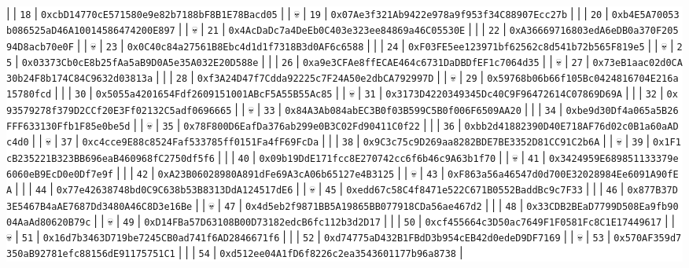 |  | `18` | `0xcbD14770cE571580e9e82b7188bF8B1E78Bacd05` |
| 💀 | `19` | `0x07Ae3f321Ab9422e978a9f953f34C88907Ecc27b` |
|  | `20` | `0xb4E5A70053b086525aD46A10014586474200E897` |
| 💀 | `21` | `0x4AcDaDc7a4DeEb0C403e323ee84869a46C05530E` |
|  | `22` | `0xA36669716803edA6eDB0a370F20594D8acb70e0F` |
| 💀 | `23` | `0x0C40c84a27561B8Ebc4d1d1f7318B3d0AF6c6588` |
|  | `24` | `0xF03FE5ee123971bf62562c8d541b72b565F819e5` |
| 💀 | `25` | `0x03373Cb0cE8b25fAa5aB9D0A5e35A032E20D588e` |
|  | `26` | `0xa9e3CFAe8ffECAE464c6731DaDBDfEF1c7064d35` |
| 💀 | `27` | `0x73eB1aac02d0CA30b24F8b174C84C9632d03813a` |
|  | `28` | `0xf3A24D47f7Cdda92225c7F24A50e2dbCA792997D` |
| 💀 | `29` | `0x59768b06b66f105Bc0424816704E216a15780fcd` |
|  | `30` | `0x5055a4201654Fdf2609151001ABcF5A55B55Ac85` |
| 💀 | `31` | `0x3173D4220349345Dc40C9F96472614C07869D69A` |
|  | `32` | `0x93579278f379D2CCf20E3Ff02132C5adf0696665` |
| 💀 | `33` | `0x84A3Ab084abEC3B0f03B599C5B0f006F6509AA20` |
|  | `34` | `0xbe9d30Df4a065a5B26FFF633130Ffb1F85e0be5d` |
| 💀 | `35` | `0x78F800D6EafDa376ab299e0B3C02Fd90411C0f22` |
|  | `36` | `0xbb2d41882390D40E718AF76d02c0B1a60aADc4d0` |
| 💀 | `37` | `0xc4cce9E88c8524Faf533785ff0151Fa4fF69FcDa` |
|  | `38` | `0x9C3c75c9D269aa8282BDE7BE3352D81CC91C2b6A` |
| 💀 | `39` | `0x1F1cB235221B323BB696eaB460968fC2750df5f6` |
|  | `40` | `0x09b19DdE171fcc8E270742cc6f6b46c9A63b1f70` |
| 💀 | `41` | `0x3424959E689851133379e6060eB9EcD0e0Df7e9f` |
|  | `42` | `0xA23B06028980A891dFe69A3cA06b65127e4B3125` |
| 💀 | `43` | `0xF863a56a46547d0d700E32028984Ee6091A90fEA` |
|  | `44` | `0x77e42638748bd0C9C638b53B8313DdA124517dE6` |
| 💀 | `45` | `0xedd67c58C4f8471e522C671B0552BaddBc9c7F33` |
|  | `46` | `0x877B37D3E5467B4aAE7687Dd3480A46C8D3e16Be` |
| 💀 | `47` | `0x4d5eb2f9871BB5A19865BB077918CDa56ae467d2` |
|  | `48` | `0x33CDB2BEaD7799D508Ea9fb9004AaAd80620B79c` |
| 💀 | `49` | `0xD14FBa57D63108B00D73182edcB6fc112b3d2D17` |
|  | `50` | `0xcf455664c3D50ac7649F1F0581Fc8C1E17449617` |
| 💀 | `51` | `0x16d7b3463D719be7245CB0ad741f6AD2846671f6` |
|  | `52` | `0xd74775aD432B1FBdD3b954cEB42d0edeD9DF7169` |
| 💀 | `53` | `0x570AF359d7350aB92781efc88156dE91175751C1` |
|  | `54` | `0xd512ee04A1fD6f8226c2ea3543601177b96a8738` |